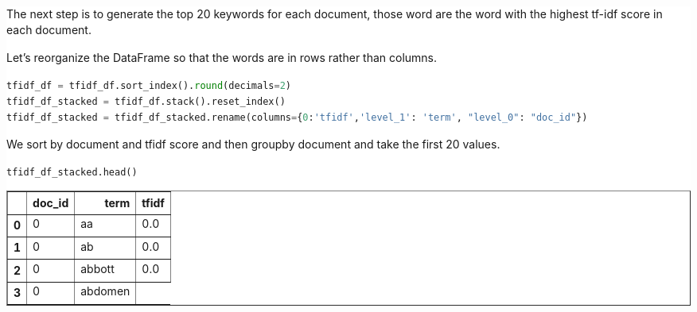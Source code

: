 

The next step is to generate the top 20 keywords for each document, those word are the word with the highest tf-idf score in each document.

 Let’s reorganize the DataFrame so that the words are in rows rather than columns.


```python
tfidf_df = tfidf_df.sort_index().round(decimals=2)
tfidf_df_stacked = tfidf_df.stack().reset_index()
tfidf_df_stacked = tfidf_df_stacked.rename(columns={0:'tfidf','level_1': 'term', "level_0": "doc_id"})
```

 We  sort by document and tfidf score and then groupby document and take the first 20 values.


```python
tfidf_df_stacked.head()
```




<div>
<style scoped>
    .dataframe tbody tr th:only-of-type {
        vertical-align: middle;
    }

    .dataframe tbody tr th {
        vertical-align: top;
    }

    .dataframe thead th {
        text-align: right;
    }
</style>
<table border="1" class="dataframe">
  <thead>
    <tr style="text-align: right;">
      <th></th>
      <th>doc_id</th>
      <th>term</th>
      <th>tfidf</th>
    </tr>
  </thead>
  <tbody>
    <tr>
      <th>0</th>
      <td>0</td>
      <td>aa</td>
      <td>0.0</td>
    </tr>
    <tr>
      <th>1</th>
      <td>0</td>
      <td>ab</td>
      <td>0.0</td>
    </tr>
    <tr>
      <th>2</th>
      <td>0</td>
      <td>abbott</td>
      <td>0.0</td>
    </tr>
    <tr>
      <th>3</th>
      <td>0</td>
      <td>abdomen</td>
